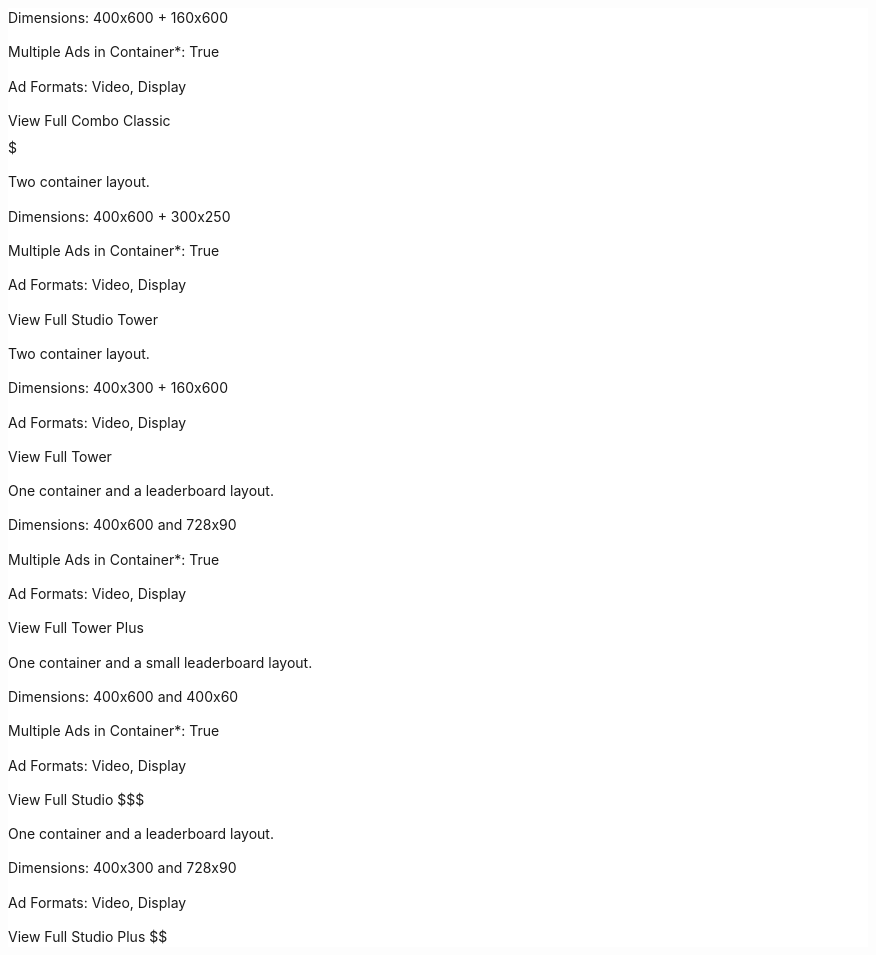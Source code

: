 Dimensions: 400x600 + 160x600

Multiple Ads in Container*: True

Ad Formats: Video, Display

View Full
Combo Classic
$$$$$

Two container layout.

Dimensions: 400x600 + 300x250

Multiple Ads in Container*: True

Ad Formats: Video, Display

View Full
Studio Tower
$$$$

Two container layout.

Dimensions: 400x300 + 160x600

Ad Formats: Video, Display

View Full
Tower
$$$$

One container and a leaderboard layout.

Dimensions: 400x600 and 728x90

Multiple Ads in Container*: True

Ad Formats: Video, Display

View Full
Tower Plus
$$$$

One container and a small leaderboard layout.

Dimensions: 400x600 and 400x60

Multiple Ads in Container*: True

Ad Formats: Video, Display

View Full
Studio
$$$

One container and a leaderboard layout.

Dimensions: 400x300 and 728x90

Ad Formats: Video, Display

View Full
Studio Plus
$$
